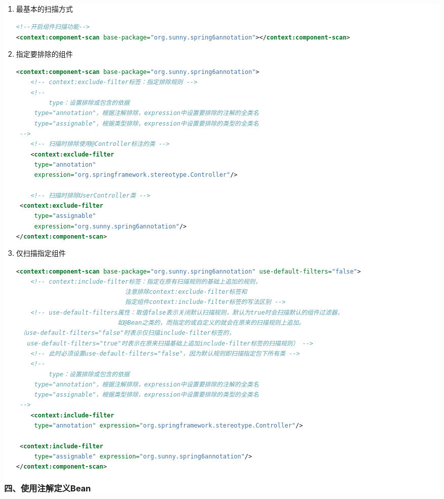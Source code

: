 1. 最基本的扫描方式

   ```xml
   <!--开启组件扫描功能-->
   <context:component-scan base-package="org.sunny.spring6annotation"></context:component-scan>
   ```

2. 指定要排除的组件

   ```xml
   <context:component-scan base-package="org.sunny.spring6annotation">
       <!-- context:exclude-filter标签：指定排除规则 -->
       <!-- 
    		type：设置排除或包含的依据
   		type="annotation"，根据注解排除，expression中设置要排除的注解的全类名
   		type="assignable"，根据类型排除，expression中设置要排除的类型的全类名
   	-->
       <!-- 扫描时排除使用@Controller标注的类 -->
       <context:exclude-filter 
        type="annotation" 
        expression="org.springframework.stereotype.Controller"/>
           
       <!-- 扫描时排除UserController类 -->
   	<context:exclude-filter 
        type="assignable" 
        expression="org.sunny.spring6annotation"/>
   </context:component-scan>
   ```

3. 仅扫描指定组件

   ```xml
   <context:component-scan base-package="org.sunny.spring6annotation" use-default-filters="false">
       <!-- context:include-filter标签：指定在原有扫描规则的基础上追加的规则，
   								 注意排除context:exclude-filter标签和
   								 指定组件context:include-filter标签的写法区别 -->
       <!-- use-default-filters属性：取值false表示关闭默认扫描规则，默认为true时会扫描默认的组件过滤器，
   							   如@Bean之类的，而指定的或自定义的就会在原来的扫描规则上追加。
   	（use-default-filters="false"时表示仅扫描include-filter标签的，
   	  use-default-filters="true"时表示在原来扫描基础上追加include-filter标签的扫描规则） -->
       <!-- 此时必须设置use-default-filters="false"，因为默认规则即扫描指定包下所有类 -->
       <!-- 
    		type：设置排除或包含的依据
   		type="annotation"，根据注解排除，expression中设置要排除的注解的全类名
   		type="assignable"，根据类型排除，expression中设置要排除的类型的全类名
   	-->
       <context:include-filter 
        type="annotation" expression="org.springframework.stereotype.Controller"/>
       
   	<context:include-filter 
        type="assignable" expression="org.sunny.spring6annotation"/>
   </context:component-scan>
   ```

### 四、使用注解定义Bean
